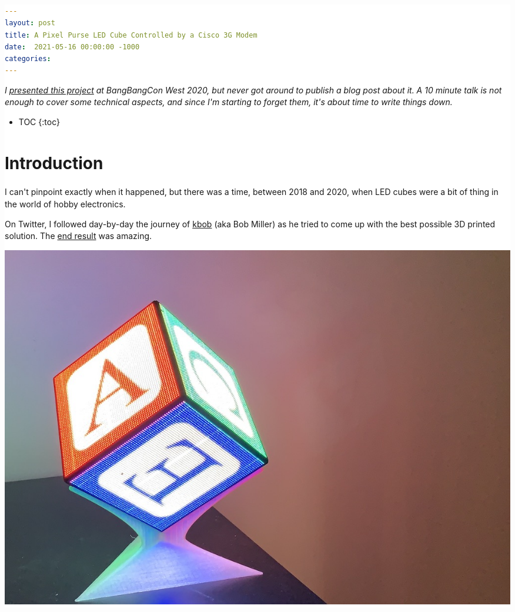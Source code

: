 ```yaml
---
layout: post
title: A Pixel Purse LED Cube Controlled by a Cisco 3G Modem
date:  2021-05-16 00:00:00 -1000
categories:
---
```


*I [presented this project](https://www.youtube.com/watch?v=0tBU5-lJYmU) at BangBangCon West 2020, 
but never got around to publish a blog post about it. A 10 minute talk is not enough to cover some technical aspects, 
and since I'm starting to forget them, it's about time to write things down.*

* TOC
{:toc}

# Introduction

I can't pinpoint exactly when it happened, but there was a time, between 2018
and 2020, when LED cubes were a bit of thing in the world of hobby electronics.

On Twitter, I followed day-by-day the journey of [kbob](https://twitter.com/kernlbob) (aka Bob Miller)
as he tried to come up with the best possible 3D printed solution. The 
[end result](https://twitter.com/kernlbob/status/1169342374960619522) was amazing. 

![kbob's LED cube](/assets/led_cube/kbob_led_cube.jpg)
